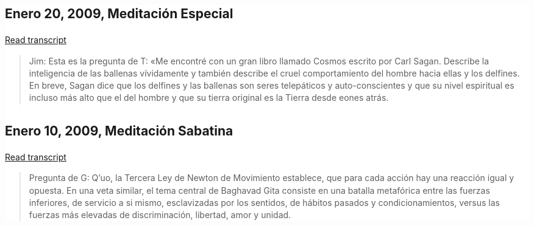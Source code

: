 
## Enero 20, 2009, Meditación Especial


[Read transcript](es/2009/2009_0120)

> Jim: Esta es la pregunta de T: «Me encontré con un gran libro llamado Cosmos escrito por Carl Sagan. Describe la inteligencia de las ballenas vívidamente y también describe el cruel comportamiento del hombre hacia ellas y los delfines. En breve, Sagan dice que los delfines y las ballenas son seres telepáticos y auto-conscientes y que su nivel espiritual es incluso más alto que el del hombre y que su tierra original es la Tierra desde eones atrás.

[<i class="fas fa-file-pdf"></i>](http://llresearch.org/transcripts/issues/2009_spanish/2009_0120.pdf) [<i class="fas fa-external-link-alt"></i>](http://llresearch.org/transcripts/issues/2009_spanish/2009_0120.aspx)
 

## Enero 10, 2009, Meditación Sabatina


[Read transcript](es/2009/2009_0110)

> Pregunta de G: Q’uo, la Tercera Ley de Newton de Movimiento establece, que para cada acción hay una reacción igual y opuesta. En una veta similar, el tema central de Baghavad Gita consiste en una batalla metafórica entre las fuerzas inferiores, de servicio a si mismo, esclavizadas por los sentidos, de hábitos pasados y condicionamientos, versus las fuerzas más elevadas de discriminación, libertad, amor y unidad.

[<i class="fas fa-file-pdf"></i>](http://llresearch.org/transcripts/issues/2009_spanish/2009_0110.pdf) [<i class="fas fa-external-link-alt"></i>](http://llresearch.org/transcripts/issues/2009_spanish/2009_0110.aspx)
 